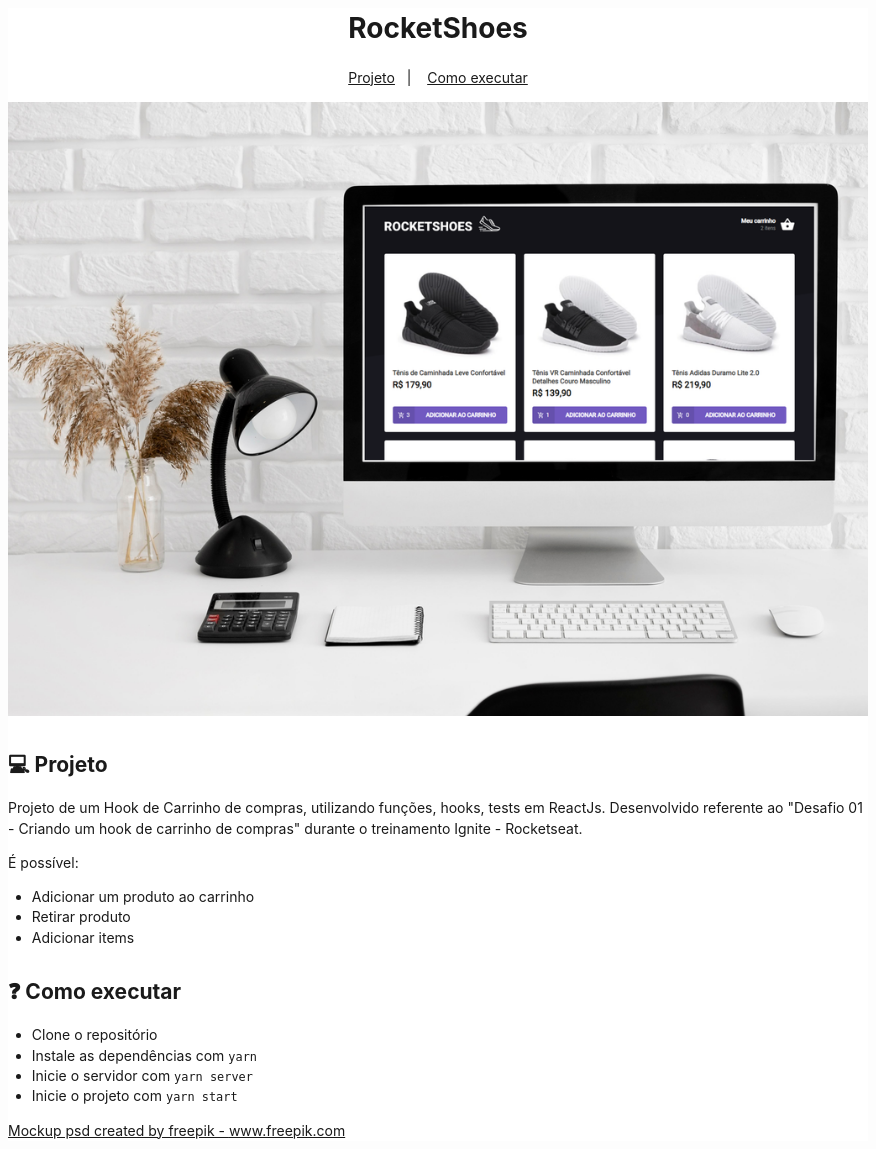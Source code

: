 <h1 align="center">
  RocketShoes
</h1>

<p align="center">
  <a href="#-projeto">Projeto</a>&nbsp;&nbsp;&nbsp;|&nbsp;&nbsp;&nbsp;
  <a href="#-como-executar">Como executar</a>
</p>


<p align="center">
  <img alt="RocketShoes" src="https://github.com/carolferreiradev/hook-carrinho-de-compras-ignite/blob/master/public/git.webp" width="100%">
</p>

## 💻 Projeto

Projeto de um Hook de Carrinho de compras, utilizando funções, hooks, tests em ReactJs. Desenvolvido referente ao "Desafio 01 - Criando um hook de carrinho de compras" durante o treinamento Ignite - Rocketseat.

É possível:
* Adicionar um produto ao carrinho
* Retirar produto
* Adicionar items


## ❓ Como executar

- Clone o repositório
- Instale as dependências com `yarn`
- Inicie o servidor com `yarn server`
- Inicie o projeto com `yarn start`

<a href='https://www.freepik.com/psd/mockup'>Mockup psd created by freepik - www.freepik.com</a>
